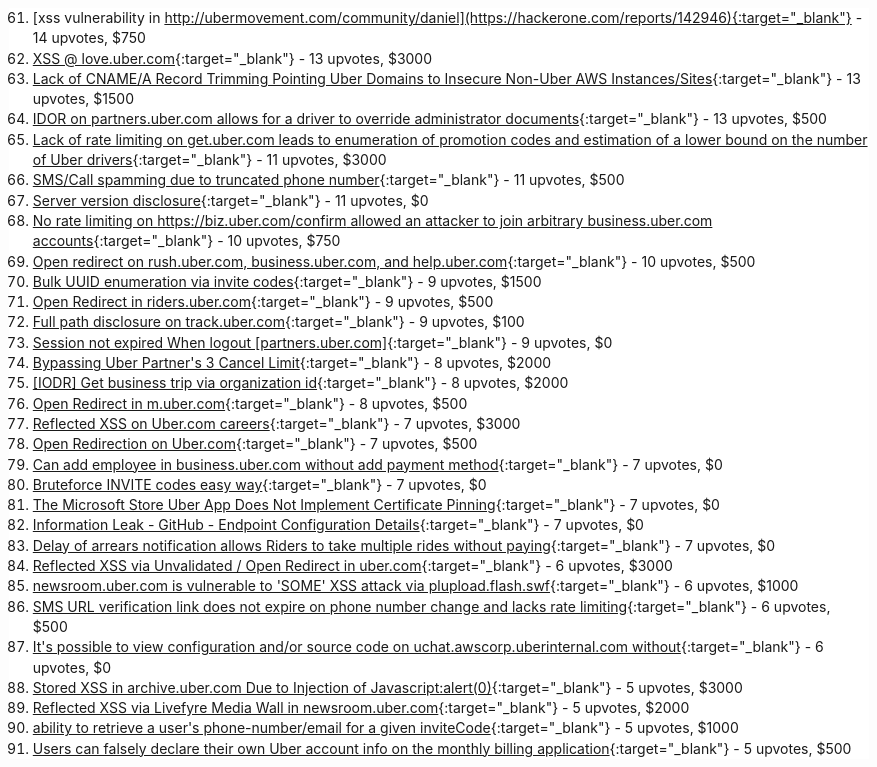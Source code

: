 61. [xss vulnerability in http://ubermovement.com/community/daniel](https://hackerone.com/reports/142946){:target="_blank"} - 14 upvotes, $750
62. [XSS @ love.uber.com](https://hackerone.com/reports/117068){:target="_blank"} - 13 upvotes, $3000
63. [Lack of CNAME/A Record Trimming Pointing Uber Domains to Insecure Non-Uber AWS Instances/Sites](https://hackerone.com/reports/125118){:target="_blank"} - 13 upvotes, $1500
64. [IDOR on partners.uber.com allows for a driver to override administrator documents](https://hackerone.com/reports/194594){:target="_blank"} - 13 upvotes, $500
65. [Lack of rate limiting on get.uber.com leads to enumeration of promotion codes and estimation of a lower bound on the number of Uber drivers](https://hackerone.com/reports/125200){:target="_blank"} - 11 upvotes, $3000
66. [SMS/Call spamming due to truncated phone number](https://hackerone.com/reports/177551){:target="_blank"} - 11 upvotes, $500
67. [Server version disclosure](https://hackerone.com/reports/149483){:target="_blank"} - 11 upvotes, $0
68. [No rate limiting on https://biz.uber.com/confirm allowed an attacker to join arbitrary business.uber.com accounts](https://hackerone.com/reports/281344){:target="_blank"} - 10 upvotes, $750
69. [Open redirect on rush.uber.com, business.uber.com, and help.uber.com](https://hackerone.com/reports/126070){:target="_blank"} - 10 upvotes, $500
70. [Bulk UUID enumeration via invite codes](https://hackerone.com/reports/145150){:target="_blank"} - 9 upvotes, $1500
71. [Open Redirect in riders.uber.com](https://hackerone.com/reports/125003){:target="_blank"} - 9 upvotes, $500
72. [Full path disclosure on track.uber.com](https://hackerone.com/reports/125197){:target="_blank"} - 9 upvotes, $100
73. [Session not expired When logout [partners.uber.com]](https://hackerone.com/reports/231041){:target="_blank"} - 9 upvotes, $0
74. [Bypassing Uber Partner's 3 Cancel Limit](https://hackerone.com/reports/125218){:target="_blank"} - 8 upvotes, $2000
75. [[IODR] Get business trip via organization id](https://hackerone.com/reports/151470){:target="_blank"} - 8 upvotes, $2000
76. [Open Redirect in m.uber.com](https://hackerone.com/reports/125000){:target="_blank"} - 8 upvotes, $500
77. [Reflected XSS on Uber.com careers](https://hackerone.com/reports/117190){:target="_blank"} - 7 upvotes, $3000
78. [Open Redirection on Uber.com](https://hackerone.com/reports/119236){:target="_blank"} - 7 upvotes, $500
79. [Can add employee in business.uber.com without add payment method](https://hackerone.com/reports/153175){:target="_blank"} - 7 upvotes, $0
80. [Bruteforce INVITE codes easy way](https://hackerone.com/reports/144877){:target="_blank"} - 7 upvotes, $0
81. [The Microsoft Store Uber App Does Not Implement Certificate Pinning](https://hackerone.com/reports/293358){:target="_blank"} - 7 upvotes, $0
82. [Information Leak - GitHub - Endpoint Configuration Details](https://hackerone.com/reports/378558){:target="_blank"} - 7 upvotes, $0
83. [Delay of arrears notification allows Riders to take multiple rides without paying](https://hackerone.com/reports/317388){:target="_blank"} - 7 upvotes, $0
84. [Reflected XSS via Unvalidated / Open Redirect in uber.com](https://hackerone.com/reports/125791){:target="_blank"} - 6 upvotes, $3000
85. [newsroom.uber.com is vulnerable to 'SOME' XSS attack via plupload.flash.swf](https://hackerone.com/reports/150375){:target="_blank"} - 6 upvotes, $1000
86. [SMS URL verification link does not expire on phone number change and lacks rate limiting](https://hackerone.com/reports/200179){:target="_blank"} - 6 upvotes, $500
87. [It's possible to view configuration and/or source code on uchat.awscorp.uberinternal.com without](https://hackerone.com/reports/298862){:target="_blank"} - 6 upvotes, $0
88. [Stored XSS in archive.uber.com Due to Injection of Javascript:alert(0)](https://hackerone.com/reports/126906){:target="_blank"} - 5 upvotes, $3000
89. [Reflected XSS via Livefyre Media Wall in newsroom.uber.com](https://hackerone.com/reports/134061){:target="_blank"} - 5 upvotes, $2000
90. [ability to retrieve a user's phone-number/email for a given inviteCode](https://hackerone.com/reports/178503){:target="_blank"} - 5 upvotes, $1000
91. [Users can falsely declare their own Uber account info on the monthly billing application](https://hackerone.com/reports/168453){:target="_blank"} - 5 upvotes, $500